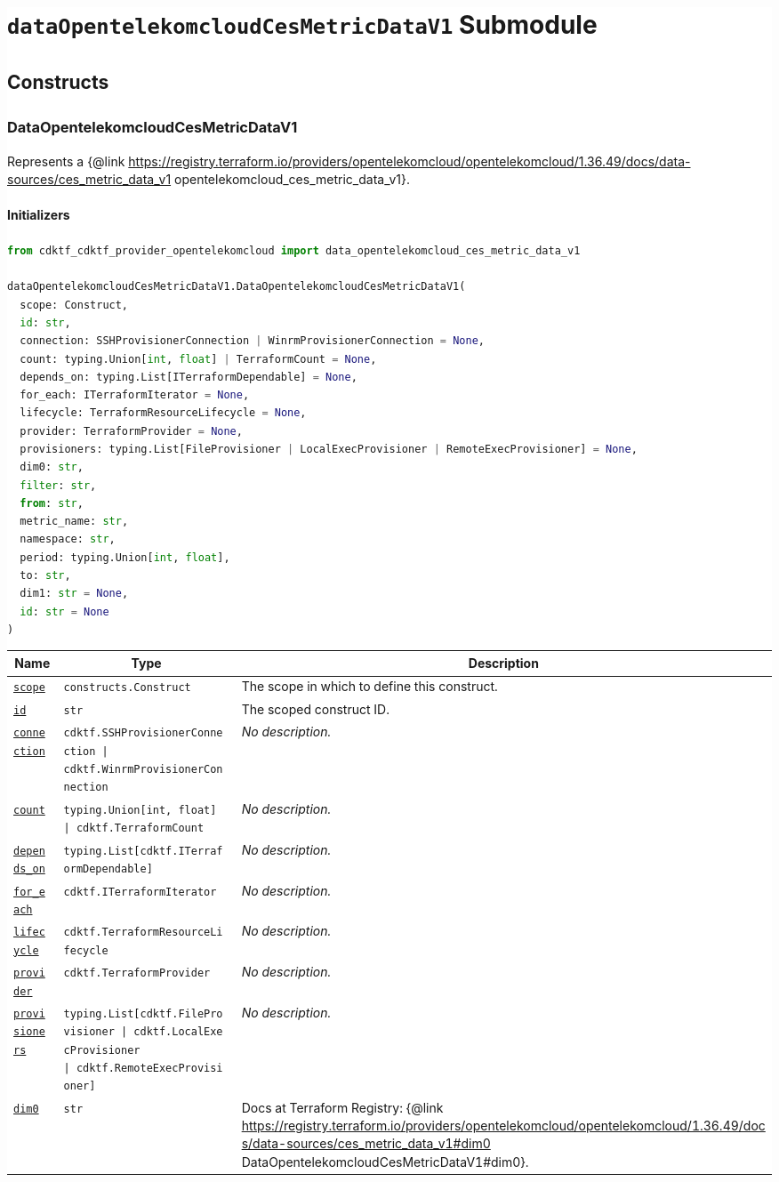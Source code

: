 # `dataOpentelekomcloudCesMetricDataV1` Submodule <a name="`dataOpentelekomcloudCesMetricDataV1` Submodule" id="@cdktf/provider-opentelekomcloud.dataOpentelekomcloudCesMetricDataV1"></a>

## Constructs <a name="Constructs" id="Constructs"></a>

### DataOpentelekomcloudCesMetricDataV1 <a name="DataOpentelekomcloudCesMetricDataV1" id="@cdktf/provider-opentelekomcloud.dataOpentelekomcloudCesMetricDataV1.DataOpentelekomcloudCesMetricDataV1"></a>

Represents a {@link https://registry.terraform.io/providers/opentelekomcloud/opentelekomcloud/1.36.49/docs/data-sources/ces_metric_data_v1 opentelekomcloud_ces_metric_data_v1}.

#### Initializers <a name="Initializers" id="@cdktf/provider-opentelekomcloud.dataOpentelekomcloudCesMetricDataV1.DataOpentelekomcloudCesMetricDataV1.Initializer"></a>

```python
from cdktf_cdktf_provider_opentelekomcloud import data_opentelekomcloud_ces_metric_data_v1

dataOpentelekomcloudCesMetricDataV1.DataOpentelekomcloudCesMetricDataV1(
  scope: Construct,
  id: str,
  connection: SSHProvisionerConnection | WinrmProvisionerConnection = None,
  count: typing.Union[int, float] | TerraformCount = None,
  depends_on: typing.List[ITerraformDependable] = None,
  for_each: ITerraformIterator = None,
  lifecycle: TerraformResourceLifecycle = None,
  provider: TerraformProvider = None,
  provisioners: typing.List[FileProvisioner | LocalExecProvisioner | RemoteExecProvisioner] = None,
  dim0: str,
  filter: str,
  from: str,
  metric_name: str,
  namespace: str,
  period: typing.Union[int, float],
  to: str,
  dim1: str = None,
  id: str = None
)
```

| **Name** | **Type** | **Description** |
| --- | --- | --- |
| <code><a href="#@cdktf/provider-opentelekomcloud.dataOpentelekomcloudCesMetricDataV1.DataOpentelekomcloudCesMetricDataV1.Initializer.parameter.scope">scope</a></code> | <code>constructs.Construct</code> | The scope in which to define this construct. |
| <code><a href="#@cdktf/provider-opentelekomcloud.dataOpentelekomcloudCesMetricDataV1.DataOpentelekomcloudCesMetricDataV1.Initializer.parameter.id">id</a></code> | <code>str</code> | The scoped construct ID. |
| <code><a href="#@cdktf/provider-opentelekomcloud.dataOpentelekomcloudCesMetricDataV1.DataOpentelekomcloudCesMetricDataV1.Initializer.parameter.connection">connection</a></code> | <code>cdktf.SSHProvisionerConnection \| cdktf.WinrmProvisionerConnection</code> | *No description.* |
| <code><a href="#@cdktf/provider-opentelekomcloud.dataOpentelekomcloudCesMetricDataV1.DataOpentelekomcloudCesMetricDataV1.Initializer.parameter.count">count</a></code> | <code>typing.Union[int, float] \| cdktf.TerraformCount</code> | *No description.* |
| <code><a href="#@cdktf/provider-opentelekomcloud.dataOpentelekomcloudCesMetricDataV1.DataOpentelekomcloudCesMetricDataV1.Initializer.parameter.dependsOn">depends_on</a></code> | <code>typing.List[cdktf.ITerraformDependable]</code> | *No description.* |
| <code><a href="#@cdktf/provider-opentelekomcloud.dataOpentelekomcloudCesMetricDataV1.DataOpentelekomcloudCesMetricDataV1.Initializer.parameter.forEach">for_each</a></code> | <code>cdktf.ITerraformIterator</code> | *No description.* |
| <code><a href="#@cdktf/provider-opentelekomcloud.dataOpentelekomcloudCesMetricDataV1.DataOpentelekomcloudCesMetricDataV1.Initializer.parameter.lifecycle">lifecycle</a></code> | <code>cdktf.TerraformResourceLifecycle</code> | *No description.* |
| <code><a href="#@cdktf/provider-opentelekomcloud.dataOpentelekomcloudCesMetricDataV1.DataOpentelekomcloudCesMetricDataV1.Initializer.parameter.provider">provider</a></code> | <code>cdktf.TerraformProvider</code> | *No description.* |
| <code><a href="#@cdktf/provider-opentelekomcloud.dataOpentelekomcloudCesMetricDataV1.DataOpentelekomcloudCesMetricDataV1.Initializer.parameter.provisioners">provisioners</a></code> | <code>typing.List[cdktf.FileProvisioner \| cdktf.LocalExecProvisioner \| cdktf.RemoteExecProvisioner]</code> | *No description.* |
| <code><a href="#@cdktf/provider-opentelekomcloud.dataOpentelekomcloudCesMetricDataV1.DataOpentelekomcloudCesMetricDataV1.Initializer.parameter.dim0">dim0</a></code> | <code>str</code> | Docs at Terraform Registry: {@link https://registry.terraform.io/providers/opentelekomcloud/opentelekomcloud/1.36.49/docs/data-sources/ces_metric_data_v1#dim0 DataOpentelekomcloudCesMetricDataV1#dim0}. |